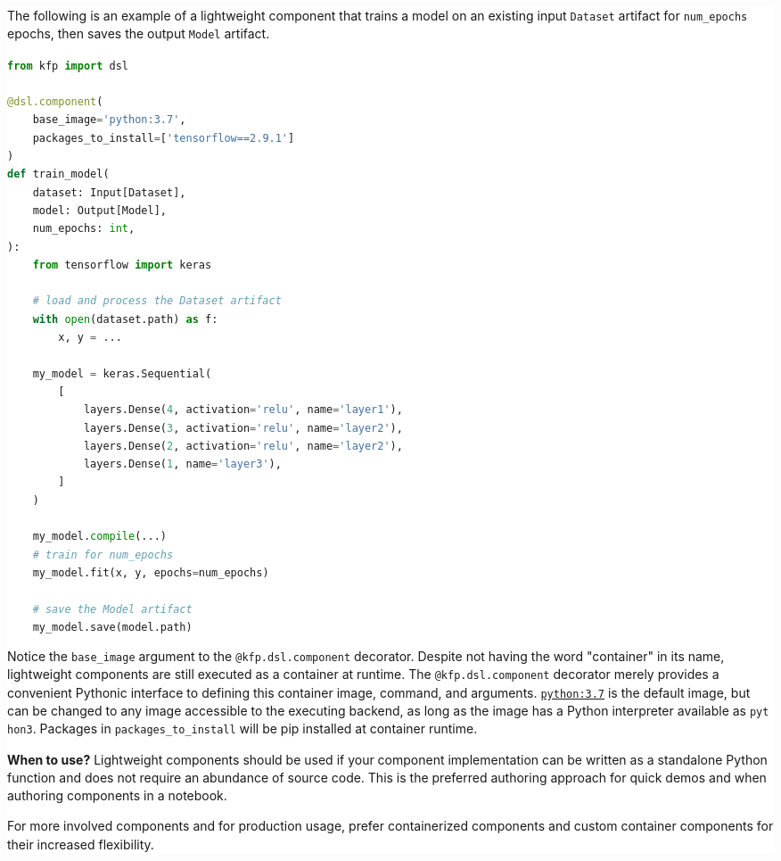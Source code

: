 
The following is an example of a lightweight component that trains a model on an existing input `Dataset` artifact for `num_epochs` epochs, then saves the output `Model` artifact.

```python
from kfp import dsl

@dsl.component(
    base_image='python:3.7',
    packages_to_install=['tensorflow==2.9.1']
)
def train_model(
    dataset: Input[Dataset],
    model: Output[Model],
    num_epochs: int,
):
    from tensorflow import keras
    
    # load and process the Dataset artifact
    with open(dataset.path) as f:
        x, y = ...

    my_model = keras.Sequential(
        [
            layers.Dense(4, activation='relu', name='layer1'),
            layers.Dense(3, activation='relu', name='layer2'),
            layers.Dense(2, activation='relu', name='layer2'),
            layers.Dense(1, name='layer3'),
        ]
    )

    my_model.compile(...)
    # train for num_epochs
    my_model.fit(x, y, epochs=num_epochs)
    
    # save the Model artifact
    my_model.save(model.path)
```

Notice the `base_image` argument to the `@kfp.dsl.component` decorator. Despite not having the word "container" in its name, lightweight components are still executed as a container at runtime. The `@kfp.dsl.component` decorator merely provides a convenient Pythonic interface to defining this container image, command, and arguments. [`python:3.7`][python-docker-image] is the default image, but can be changed to any image accessible to the executing backend, as long as the image has a Python interpreter available as `python3`. Packages in `packages_to_install` will be pip installed at container runtime.

**When to use?** Lightweight components should be used if your component implementation can be written as a standalone Python function and does not require an abundance of source code. This is the preferred authoring approach for quick demos and when authoring components in a notebook.

For more involved components and for production usage, prefer containerized components and custom container components for their increased flexibility.


[data-passing]: /docs/components/pipelines/v2/author-a-pipeline/component-io
[dsl-reference-documentation]: https://kubeflow-pipelines.readthedocs.io/en/master/source/dsl.html
[python-docker-image]: https://hub.docker.com/_/python